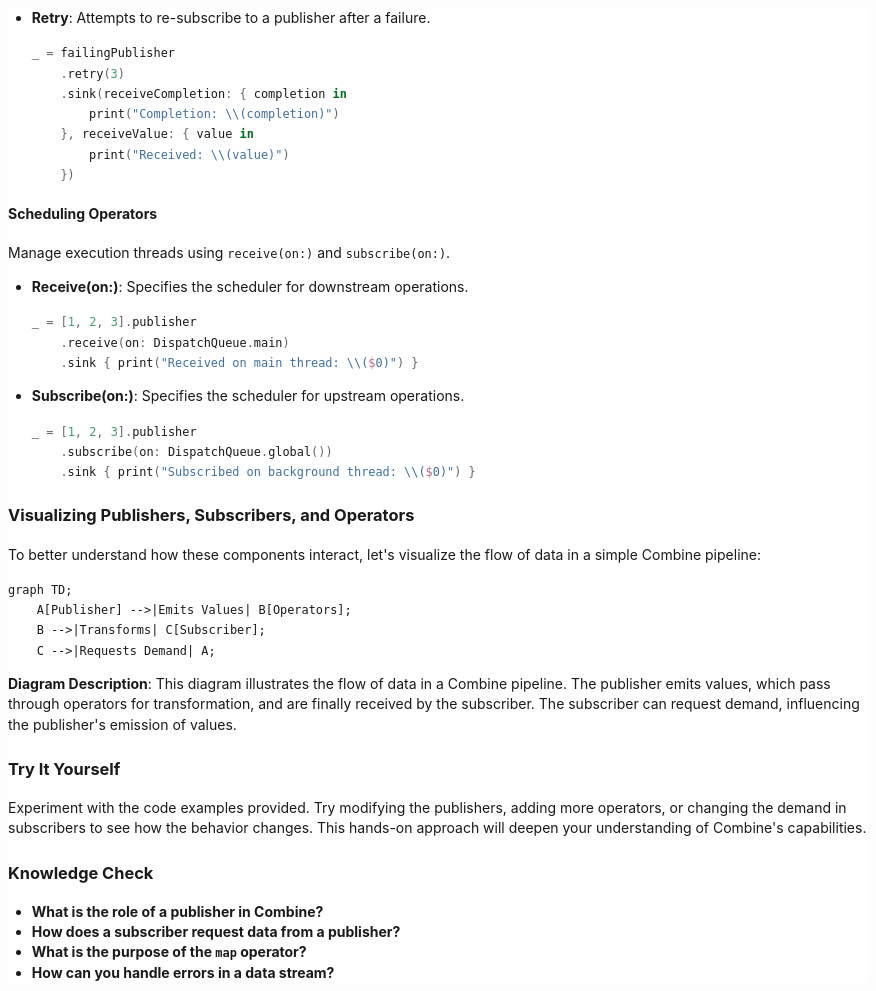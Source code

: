- **Retry**: Attempts to re-subscribe to a publisher after a failure.

  ```swift
  _ = failingPublisher
      .retry(3)
      .sink(receiveCompletion: { completion in
          print("Completion: \\(completion)")
      }, receiveValue: { value in
          print("Received: \\(value)")
      })
  ```

#### Scheduling Operators

Manage execution threads using `receive(on:)` and `subscribe(on:)`.

- **Receive(on:)**: Specifies the scheduler for downstream operations.

  ```swift
  _ = [1, 2, 3].publisher
      .receive(on: DispatchQueue.main)
      .sink { print("Received on main thread: \\($0)") }
  ```

- **Subscribe(on:)**: Specifies the scheduler for upstream operations.

  ```swift
  _ = [1, 2, 3].publisher
      .subscribe(on: DispatchQueue.global())
      .sink { print("Subscribed on background thread: \\($0)") }
  ```

### Visualizing Publishers, Subscribers, and Operators

To better understand how these components interact, let's visualize the flow of data in a simple Combine pipeline:

```mermaid
graph TD;
    A[Publisher] -->|Emits Values| B[Operators];
    B -->|Transforms| C[Subscriber];
    C -->|Requests Demand| A;
```

**Diagram Description**: This diagram illustrates the flow of data in a Combine pipeline. The publisher emits values, which pass through operators for transformation, and are finally received by the subscriber. The subscriber can request demand, influencing the publisher's emission of values.

### Try It Yourself

Experiment with the code examples provided. Try modifying the publishers, adding more operators, or changing the demand in subscribers to see how the behavior changes. This hands-on approach will deepen your understanding of Combine's capabilities.

### Knowledge Check

- **What is the role of a publisher in Combine?**
- **How does a subscriber request data from a publisher?**
- **What is the purpose of the `map` operator?**
- **How can you handle errors in a data stream?**
